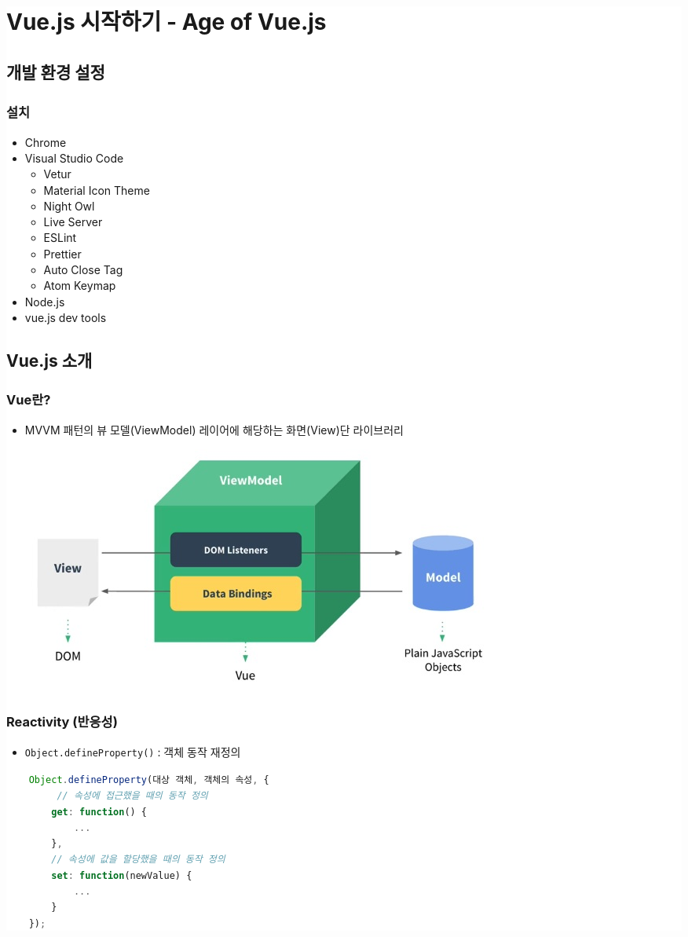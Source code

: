 # Vue.js 시작하기 - Age of Vue.js

## 개발 환경 설정

### 설치

- Chrome
- Visual Studio Code
  - Vetur
  - Material Icon Theme
  - Night Owl
  - Live Server
  - ESLint
  - Prettier
  - Auto Close Tag
  - Atom Keymap
- Node.js
- vue.js dev tools

## Vue.js 소개

### Vue란?

- MVVM 패턴의 뷰 모델(ViewModel) 레이어에 해당하는 화면(View)단 라이브러리

![ViewModel](/Vue/images/image.jpg)

### Reactivity (반응성)

- `Object.defineProperty()` : 객체 동작 재정의

```javascript
    Object.defineProperty(대상 객체, 객체의 속성, {
         // 속성에 접근했을 때의 동작 정의
        get: function() {
            ...
        },
        // 속성에 값을 할당했을 때의 동작 정의
        set: function(newValue) {
            ...
        }
    });
```
